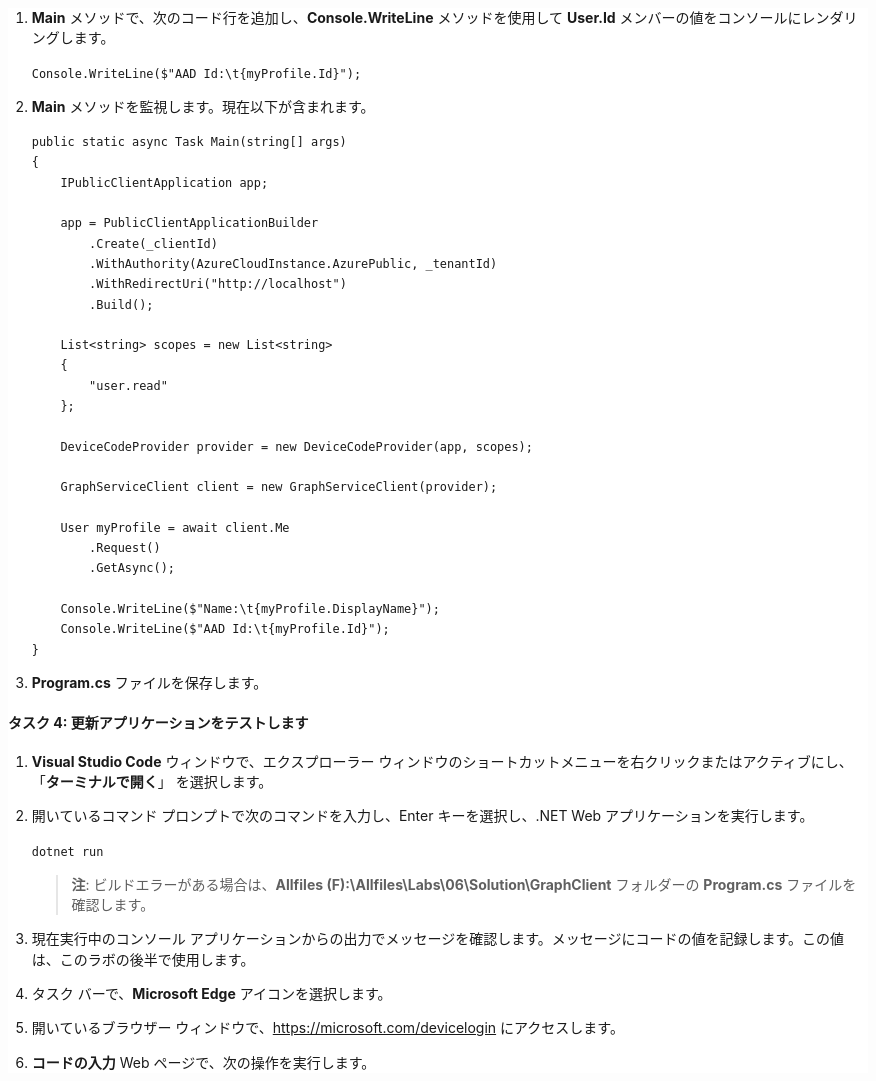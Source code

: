 1.  **Main** メソッドで、次のコード行を追加し、**Console.WriteLine** メソッドを使用して **User.Id** メンバーの値をコンソールにレンダリングします。

    ```
    Console.WriteLine($"AAD Id:\t{myProfile.Id}");
    ```

1.  **Main** メソッドを監視します。現在以下が含まれます。 

    ```
    public static async Task Main(string[] args)
    {
        IPublicClientApplication app;

        app = PublicClientApplicationBuilder
            .Create(_clientId)
            .WithAuthority(AzureCloudInstance.AzurePublic, _tenantId)
            .WithRedirectUri("http://localhost")
            .Build();

        List<string> scopes = new List<string> 
        { 
            "user.read" 
        };

        DeviceCodeProvider provider = new DeviceCodeProvider(app, scopes);

        GraphServiceClient client = new GraphServiceClient(provider);

        User myProfile = await client.Me
            .Request()
            .GetAsync();

        Console.WriteLine($"Name:\t{myProfile.DisplayName}");
        Console.WriteLine($"AAD Id:\t{myProfile.Id}");
    }
    ```

1.  **Program.cs** ファイルを保存します。

#### タスク 4: 更新アプリケーションをテストします

1.  **Visual Studio Code** ウィンドウで、エクスプローラー ウィンドウのショートカットメニューを右クリックまたはアクティブにし、「**ターミナルで開く**」 を選択します。

1.  開いているコマンド プロンプトで次のコマンドを入力し、Enter キーを選択し、.NET Web アプリケーションを実行します。

    ```
    dotnet run
    ```

    > **注**: ビルドエラーがある場合は、**Allfiles (F):\\Allfiles\\Labs\\06\\Solution\\GraphClient** フォルダーの **Program.cs** ファイルを確認します。

1.  現在実行中のコンソール アプリケーションからの出力でメッセージを確認します。メッセージにコードの値を記録します。この値は、このラボの後半で使用します。

1.  タスク バーで、**Microsoft Edge** アイコンを選択します。

1.  開いているブラウザー ウィンドウで、<https://microsoft.com/devicelogin> にアクセスします。

1.  **コードの入力** Web ページで、次の操作を実行します。
